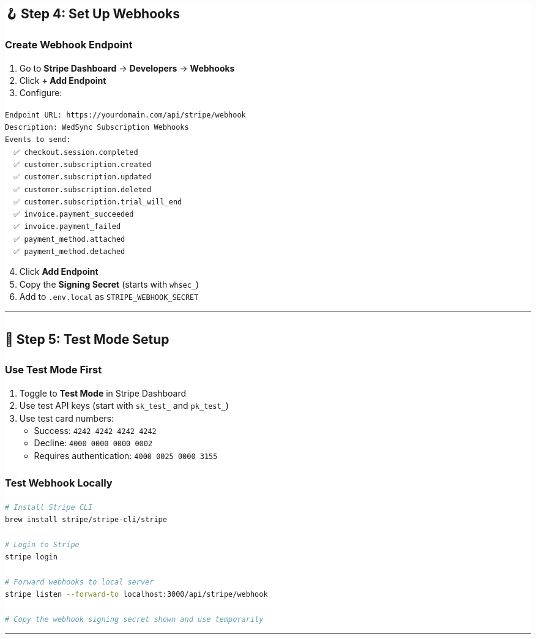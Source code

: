 
## 🪝 Step 4: Set Up Webhooks

### Create Webhook Endpoint

1. Go to **Stripe Dashboard** → **Developers** → **Webhooks**
2. Click **+ Add Endpoint**
3. Configure:

```
Endpoint URL: https://yourdomain.com/api/stripe/webhook
Description: WedSync Subscription Webhooks
Events to send:
  ✅ checkout.session.completed
  ✅ customer.subscription.created
  ✅ customer.subscription.updated
  ✅ customer.subscription.deleted
  ✅ customer.subscription.trial_will_end
  ✅ invoice.payment_succeeded
  ✅ invoice.payment_failed
  ✅ payment_method.attached
  ✅ payment_method.detached
```

4. Click **Add Endpoint**
5. Copy the **Signing Secret** (starts with `whsec_`)
6. Add to `.env.local` as `STRIPE_WEBHOOK_SECRET`

---

## 🧪 Step 5: Test Mode Setup

### Use Test Mode First
1. Toggle to **Test Mode** in Stripe Dashboard
2. Use test API keys (start with `sk_test_` and `pk_test_`)
3. Use test card numbers:
   - Success: `4242 4242 4242 4242`
   - Decline: `4000 0000 0000 0002`
   - Requires authentication: `4000 0025 0000 3155`

### Test Webhook Locally
```bash
# Install Stripe CLI
brew install stripe/stripe-cli/stripe

# Login to Stripe
stripe login

# Forward webhooks to local server
stripe listen --forward-to localhost:3000/api/stripe/webhook

# Copy the webhook signing secret shown and use temporarily
```

---